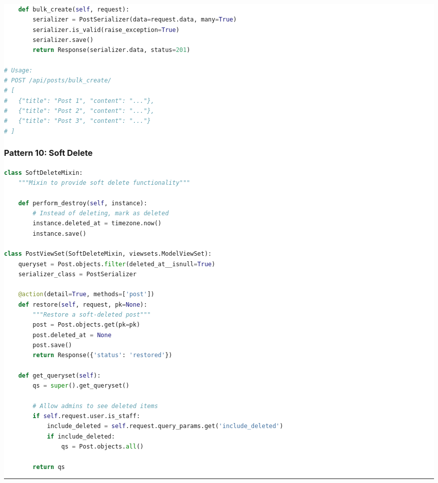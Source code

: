 ```python
    def bulk_create(self, request):
        serializer = PostSerializer(data=request.data, many=True)
        serializer.is_valid(raise_exception=True)
        serializer.save()
        return Response(serializer.data, status=201)

# Usage:
# POST /api/posts/bulk_create/
# [
#   {"title": "Post 1", "content": "..."},
#   {"title": "Post 2", "content": "..."},
#   {"title": "Post 3", "content": "..."}
# ]
```

### Pattern 10: Soft Delete

```python
class SoftDeleteMixin:
    """Mixin to provide soft delete functionality"""
    
    def perform_destroy(self, instance):
        # Instead of deleting, mark as deleted
        instance.deleted_at = timezone.now()
        instance.save()

class PostViewSet(SoftDeleteMixin, viewsets.ModelViewSet):
    queryset = Post.objects.filter(deleted_at__isnull=True)
    serializer_class = PostSerializer
    
    @action(detail=True, methods=['post'])
    def restore(self, request, pk=None):
        """Restore a soft-deleted post"""
        post = Post.objects.get(pk=pk)
        post.deleted_at = None
        post.save()
        return Response({'status': 'restored'})
    
    def get_queryset(self):
        qs = super().get_queryset()
        
        # Allow admins to see deleted items
        if self.request.user.is_staff:
            include_deleted = self.request.query_params.get('include_deleted')
            if include_deleted:
                qs = Post.objects.all()
        
        return qs
```

---
